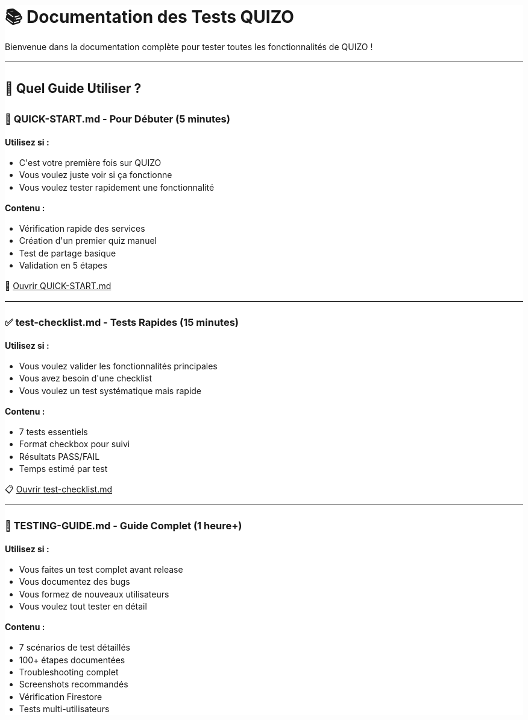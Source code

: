 # 📚 Documentation des Tests QUIZO

Bienvenue dans la documentation complète pour tester toutes les fonctionnalités de QUIZO !

---

## 🎯 Quel Guide Utiliser ?

### 🚀 **QUICK-START.md** - Pour Débuter (5 minutes)
**Utilisez si :**
- C'est votre première fois sur QUIZO
- Vous voulez juste voir si ça fonctionne
- Vous voulez tester rapidement une fonctionnalité

**Contenu :**
- Vérification rapide des services
- Création d'un premier quiz manuel
- Test de partage basique
- Validation en 5 étapes

📄 [Ouvrir QUICK-START.md](./QUICK-START.md)

---

### ✅ **test-checklist.md** - Tests Rapides (15 minutes)
**Utilisez si :**
- Vous voulez valider les fonctionnalités principales
- Vous avez besoin d'une checklist
- Vous voulez un test systématique mais rapide

**Contenu :**
- 7 tests essentiels
- Format checkbox pour suivi
- Résultats PASS/FAIL
- Temps estimé par test

📋 [Ouvrir test-checklist.md](./test-checklist.md)

---

### 🧪 **TESTING-GUIDE.md** - Guide Complet (1 heure+)
**Utilisez si :**
- Vous faites un test complet avant release
- Vous documentez des bugs
- Vous formez de nouveaux utilisateurs
- Vous voulez tout tester en détail

**Contenu :**
- 7 scénarios de test détaillés
- 100+ étapes documentées
- Troubleshooting complet
- Screenshots recommandés
- Vérification Firestore
- Tests multi-utilisateurs
